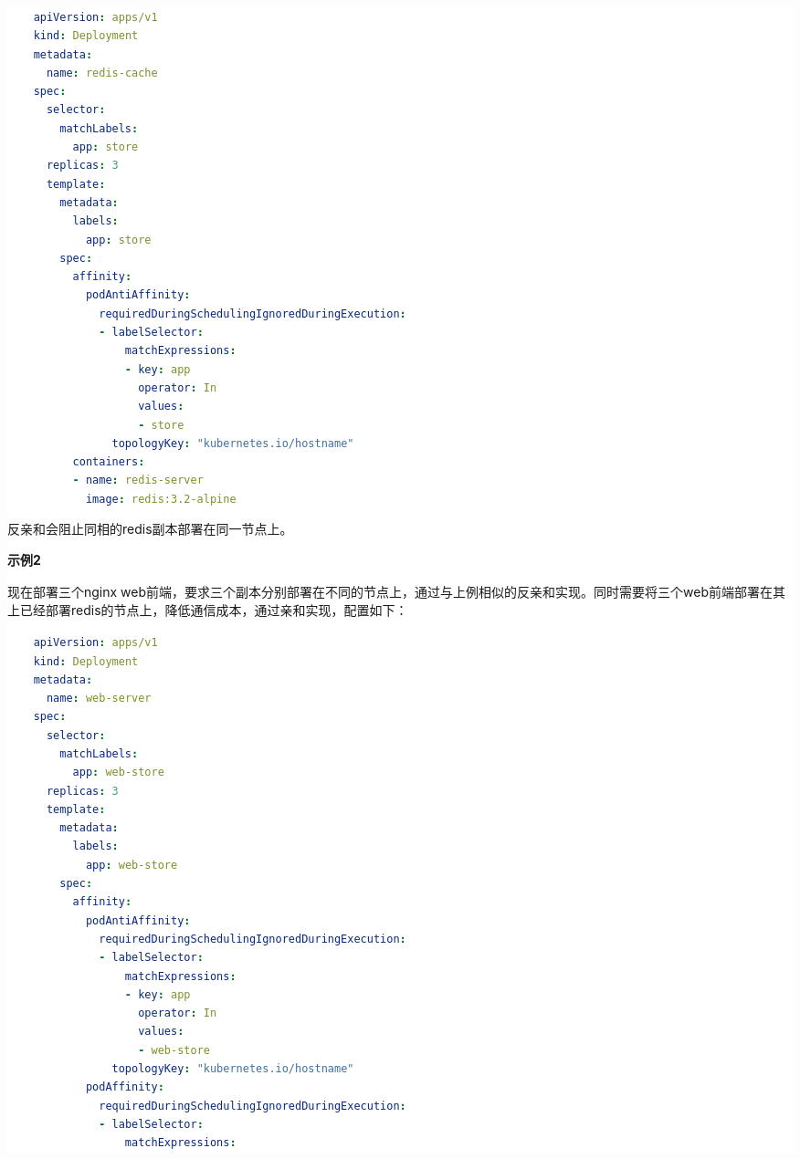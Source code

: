 ``` yaml
    apiVersion: apps/v1
    kind: Deployment
    metadata:
      name: redis-cache
    spec:
      selector:
        matchLabels:
          app: store
      replicas: 3
      template:
        metadata:
          labels:
            app: store
        spec:
          affinity:
            podAntiAffinity:
              requiredDuringSchedulingIgnoredDuringExecution:
              - labelSelector:
                  matchExpressions:
                  - key: app
                    operator: In
                    values:
                    - store
                topologyKey: "kubernetes.io/hostname"
          containers:
          - name: redis-server
            image: redis:3.2-alpine
```

反亲和会阻止同相的redis副本部署在同一节点上。

**示例2**

现在部署三个nginx web前端，要求三个副本分别部署在不同的节点上，通过与上例相似的反亲和实现。同时需要将三个web前端部署在其上已经部署redis的节点上，降低通信成本，通过亲和实现，配置如下：  

``` yaml
    apiVersion: apps/v1
    kind: Deployment
    metadata:
      name: web-server
    spec:
      selector:
        matchLabels:
          app: web-store
      replicas: 3
      template:
        metadata:
          labels:
            app: web-store
        spec:
          affinity:
            podAntiAffinity:
              requiredDuringSchedulingIgnoredDuringExecution:
              - labelSelector:
                  matchExpressions:
                  - key: app
                    operator: In
                    values:
                    - web-store
                topologyKey: "kubernetes.io/hostname"
            podAffinity:
              requiredDuringSchedulingIgnoredDuringExecution:
              - labelSelector:
                  matchExpressions:
```